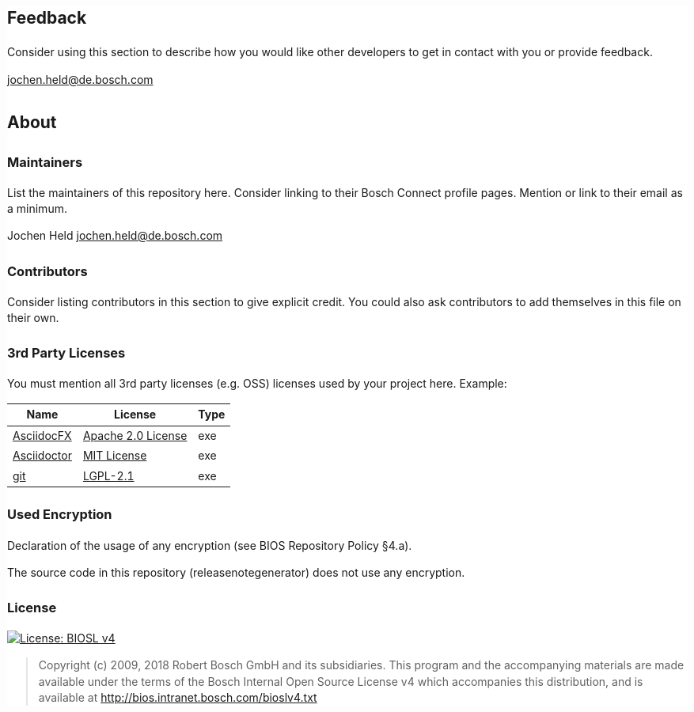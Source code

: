 
## Feedback <a name="feedback"></a>

Consider using this section to describe how you would like other developers
to get in contact with you or provide feedback.

jochen.held@de.bosch.com

## About <a name="about"></a>

### Maintainers <a name="maintainers"></a>

List the maintainers of this repository here. Consider linking to their Bosch Connect profile pages. Mention or link to their email as a minimum.

Jochen Held jochen.held@de.bosch.com

### Contributors <a name="contributors"></a>

Consider listing contributors in this section to give explicit credit. You could also ask contributors to add themselves in this file on their own.

### 3rd Party Licenses <a name="3rd-party-licenses"></a>

You must mention all 3rd party licenses (e.g. OSS) licenses used by your
project here. Example:

| Name | License | Type |
|------|---------|------|
| [AsciidocFX](https://asciidocfx.com/) |  [Apache 2.0 License](https://github.com/asciidocfx/AsciidocFX/blob/master/LICENSE) | exe | 
| [Asciidoctor](https://asciidoctor.org/) | [MIT License](https://github.com/asciidoctor/asciidoctor/blob/master/LICENSE) | exe |
| [git](https://github.com/git/git) | [LGPL-2.1](https://github.com/git/git/blob/master/LGPL-2.1) | exe

### Used Encryption <a name="used-encryption"></a>

Declaration of the usage of any encryption (see BIOS Repository Policy §4.a).

The source code in this repository (releasenotegenerator) does not use any encryption.

### License <a name="license"></a>

[![License: BIOSL v4](http://bios.intranet.bosch.com/bioslv4-badge.svg)](#license)

> Copyright (c) 2009, 2018 Robert Bosch GmbH and its subsidiaries.
> This program and the accompanying materials are made available under
> the terms of the Bosch Internal Open Source License v4
> which accompanies this distribution, and is available at
> http://bios.intranet.bosch.com/bioslv4.txt


